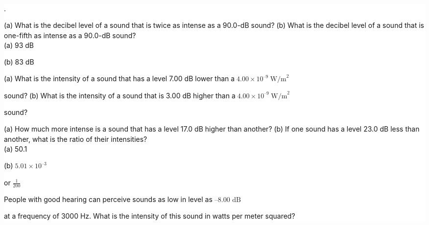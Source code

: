 .

</div>
</div>

<div data-type="exercise" class="exercise" data-element-type="problems-exercises">
<div data-type="problem" class="problem" markdown="1">
(a) What is the decibel level of a sound that is twice as intense as a 90.0-dB sound? (b) What is the decibel level of a sound that is one-fifth as intense as a 90.0-dB sound?

</div>
<div data-type="solution" class="solution" markdown="1">
(a) 93 dB

(b) 83 dB

</div>
</div>

<div data-type="exercise" class="exercise" data-element-type="problems-exercises">
<div data-type="problem" class="problem" markdown="1">
(a) What is the intensity of a sound that has a level 7.00 dB lower than a <math xmlns="http://www.w3.org/1998/Math/MathML"><semantics><mrow><mn>4.00</mn><mo>×</mo><msup><mn>10</mn><mn>–9</mn></msup><mspace width="0.25em" /><msup><mn>W/m</mn><mn>2</mn></msup></mrow></semantics></math>

 sound? (b) What is the intensity of a sound that is 3.00 dB higher than a <math xmlns="http://www.w3.org/1998/Math/MathML"><semantics><mrow><mn>4.00</mn><mo>×</mo><msup><mn>10</mn><mn>–9</mn></msup><mspace width="0.25em" /><msup><mn>W/m</mn><mn>2</mn></msup></mrow></semantics></math>

 sound?

</div>
</div>

<div data-type="exercise" class="exercise" data-element-type="problems-exercises">
<div data-type="problem" class="problem" markdown="1">
(a) How much more intense is a sound that has a level 17.0 dB higher than another? (b) If one sound has a level 23.0 dB less than another, what is the ratio of their intensities?

</div>
<div data-type="solution" class="solution" markdown="1">
(a) 50.1

(b) <math xmlns="http://www.w3.org/1998/Math/MathML"><semantics><mrow><mn>5.01</mn><mo>×</mo><msup><mn>10</mn><mn>–3</mn></msup></mrow></semantics></math>

 or <math xmlns="http://www.w3.org/1998/Math/MathML"><semantics><mrow><mfrac><mn>1</mn><mn>200</mn></mfrac></mrow></semantics></math>

</div>
</div>

<div data-type="exercise" class="exercise" data-element-type="problems-exercises">
<div data-type="problem" class="problem" markdown="1">
People with good hearing can perceive sounds as low in level as <math xmlns="http://www.w3.org/1998/Math/MathML"><semantics><mrow><mn>–8.00 dB</mn></mrow></semantics></math>

 at a frequency of 3000 Hz. What is the intensity of this sound in watts per meter squared?

